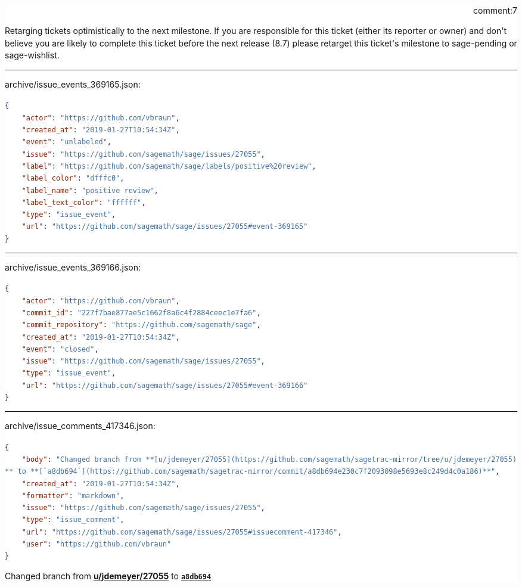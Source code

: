 <div id="comment:7" align="right">comment:7</div>

Retarging tickets optimistically to the next milestone.  If you are responsible for this ticket (either its reporter or owner) and don't believe you are likely to complete this ticket before the next release (8.7) please retarget this ticket's milestone to sage-pending or sage-wishlist.



---

archive/issue_events_369165.json:
```json
{
    "actor": "https://github.com/vbraun",
    "created_at": "2019-01-27T10:54:34Z",
    "event": "unlabeled",
    "issue": "https://github.com/sagemath/sage/issues/27055",
    "label": "https://github.com/sagemath/sage/labels/positive%20review",
    "label_color": "dfffc0",
    "label_name": "positive review",
    "label_text_color": "ffffff",
    "type": "issue_event",
    "url": "https://github.com/sagemath/sage/issues/27055#event-369165"
}
```



---

archive/issue_events_369166.json:
```json
{
    "actor": "https://github.com/vbraun",
    "commit_id": "227f7bae877ae5c1662f8a6c4f2884ceec1e7fa6",
    "commit_repository": "https://github.com/sagemath/sage",
    "created_at": "2019-01-27T10:54:34Z",
    "event": "closed",
    "issue": "https://github.com/sagemath/sage/issues/27055",
    "type": "issue_event",
    "url": "https://github.com/sagemath/sage/issues/27055#event-369166"
}
```



---

archive/issue_comments_417346.json:
```json
{
    "body": "Changed branch from **[u/jdemeyer/27055](https://github.com/sagemath/sagetrac-mirror/tree/u/jdemeyer/27055)** to **[`a8db694`](https://github.com/sagemath/sagetrac-mirror/commit/a8db694e230c7f2093098e5693e8c249d4c0a186)**",
    "created_at": "2019-01-27T10:54:34Z",
    "formatter": "markdown",
    "issue": "https://github.com/sagemath/sage/issues/27055",
    "type": "issue_comment",
    "url": "https://github.com/sagemath/sage/issues/27055#issuecomment-417346",
    "user": "https://github.com/vbraun"
}
```

Changed branch from **[u/jdemeyer/27055](https://github.com/sagemath/sagetrac-mirror/tree/u/jdemeyer/27055)** to **[`a8db694`](https://github.com/sagemath/sagetrac-mirror/commit/a8db694e230c7f2093098e5693e8c249d4c0a186)**
